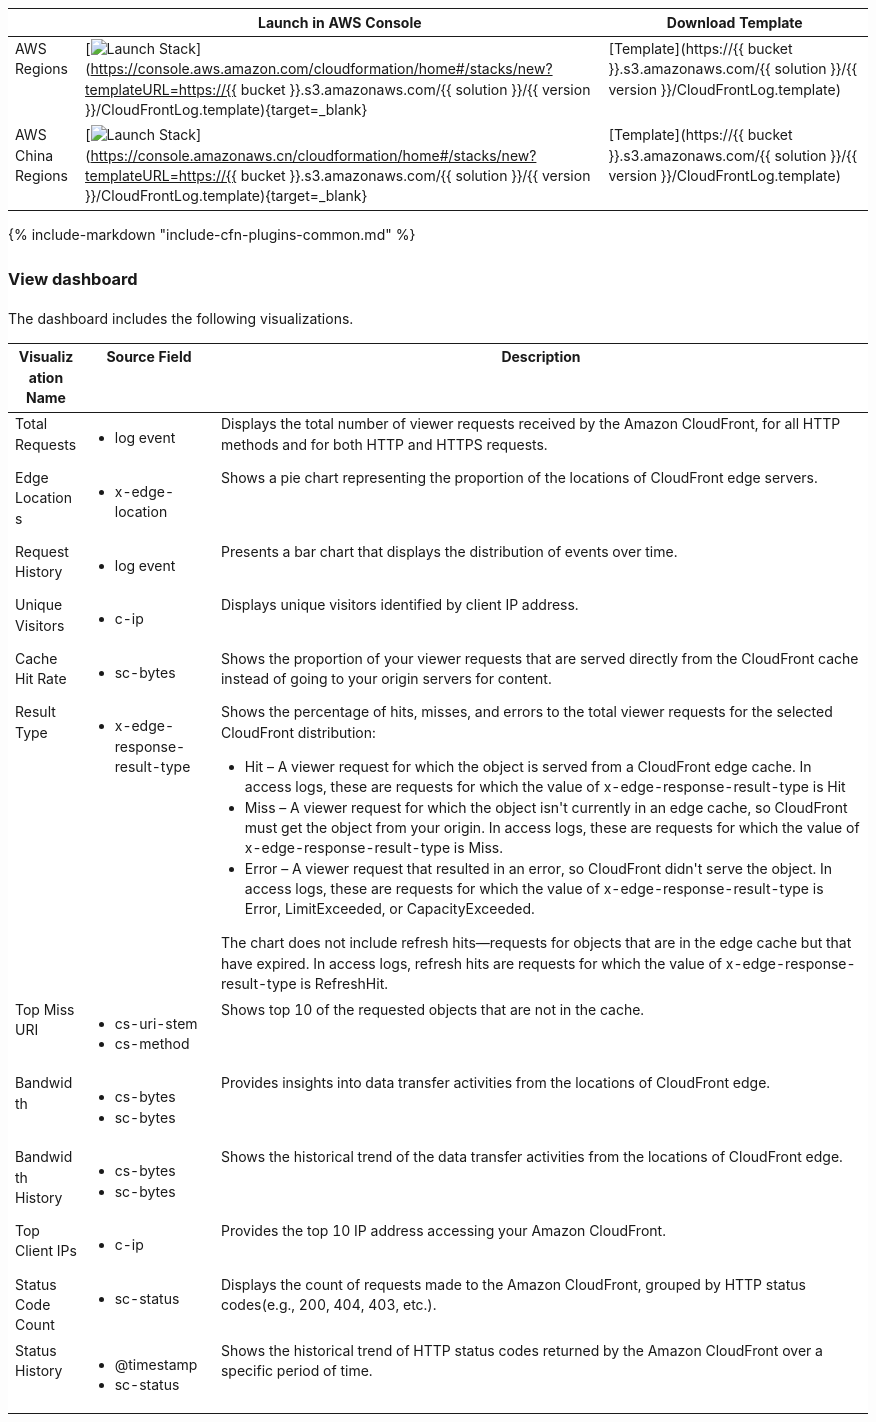 |                      | Launch in AWS Console                                        | Download Template                                            |
| -------------------- | ------------------------------------------------------------ | ------------------------------------------------------------ |
| AWS Regions | [![Launch Stack](../../images/launch-stack.png)](https://console.aws.amazon.com/cloudformation/home#/stacks/new?templateURL=https://{{ bucket }}.s3.amazonaws.com/{{ solution }}/{{ version }}/CloudFrontLog.template){target=_blank} | [Template](https://{{ bucket }}.s3.amazonaws.com/{{ solution }}/{{ version }}/CloudFrontLog.template) |
| AWS China Regions    | [![Launch Stack](../../images/launch-stack.png)](https://console.amazonaws.cn/cloudformation/home#/stacks/new?templateURL=https://{{ bucket }}.s3.amazonaws.com/{{ solution }}/{{ version }}/CloudFrontLog.template){target=_blank} | [Template](https://{{ bucket }}.s3.amazonaws.com/{{ solution }}/{{ version }}/CloudFrontLog.template) |

{%
include-markdown "include-cfn-plugins-common.md"
%}

### View dashboard

The dashboard includes the following visualizations.

| Visualization Name                     | Source Field                                                               | Description                                                                                                                                                         |
| -------------------------------------- | -------------------------------------------------------------------------- | ------------------------------------------------------------------------------------------------------------------------------------------------------------------- |
| Total Requests                         | <ul><li> log event </li></ul>                                              | Displays the total number of viewer requests received by the Amazon CloudFront, for all HTTP methods and for both HTTP and HTTPS requests.                                                                                                      |
| Edge Locations                         | <ul><li> x-edge-location </li></ul>                                        | Shows a pie chart representing the proportion of the locations of CloudFront edge servers.                                                                                            |
| Request History                        | <ul><li> log event </li></ul>                                              | Presents a bar chart that displays the distribution of events over time.                                                                                            |
| Unique Visitors                         | <ul><li> c-ip </li></ul>                                                   | Displays unique visitors identified by client IP address.                                                                                                           |
| Cache Hit Rate                         | <ul><li> sc-bytes </li></ul>                                               | Shows the proportion of your viewer requests that are served directly from the CloudFront cache instead of going to your origin servers for content.     |
| Result Type                            | <ul><li> x-edge-response-result-type </li></ul>                            | Shows the percentage of hits, misses, and errors to the total viewer requests for the selected CloudFront distribution: <ul><li>Hit – A viewer request for which the object is served from a CloudFront edge cache. In access logs, these are requests for which the value of x-edge-response-result-type is Hit</li><li>Miss – A viewer request for which the object isn't currently in an edge cache, so CloudFront must get the object from your origin. In access logs, these are requests for which the value of x-edge-response-result-type is Miss.</li><li>Error – A viewer request that resulted in an error, so CloudFront didn't serve the object. In access logs, these are requests for which the value of x-edge-response-result-type is Error, LimitExceeded, or CapacityExceeded.</li></ul> The chart does not include refresh hits—requests for objects that are in the edge cache but that have expired. In access logs, refresh hits are requests for which the value of x-edge-response-result-type is RefreshHit.                     |
| Top Miss URI                           | <ul><li> cs-uri-stem</li> <li> cs-method </li>  </ul>                      | Shows top 10 of the requested objects that are not in the cache.                           |
| Bandwidth                              | <ul><li> cs-bytes</li><li> sc-bytes</li></ul>                              | Provides insights into data transfer activities from the locations of CloudFront edge.                  |
| Bandwidth History                      | <ul><li> cs-bytes</li><li> sc-bytes </li></ul>                             | Shows the historical trend of the data transfer activities from the locations of CloudFront edge.              |
| Top Client IPs                         | <ul><li> c-ip</li></ul>                                                    | Provides the top 10 IP address accessing your Amazon CloudFront.                                                                                                    |
| Status Code Count                      | <ul><li> sc-status</li></ul>                                               | Displays the count of requests made to the Amazon CloudFront, grouped by HTTP status codes(e.g., 200, 404, 403, etc.).                                              |
| Status History                         | <ul><li> @timestamp</li><li>sc-status </li></ul>                           | Shows the historical trend of HTTP status codes returned by the Amazon CloudFront over a specific period of time.                                                   |